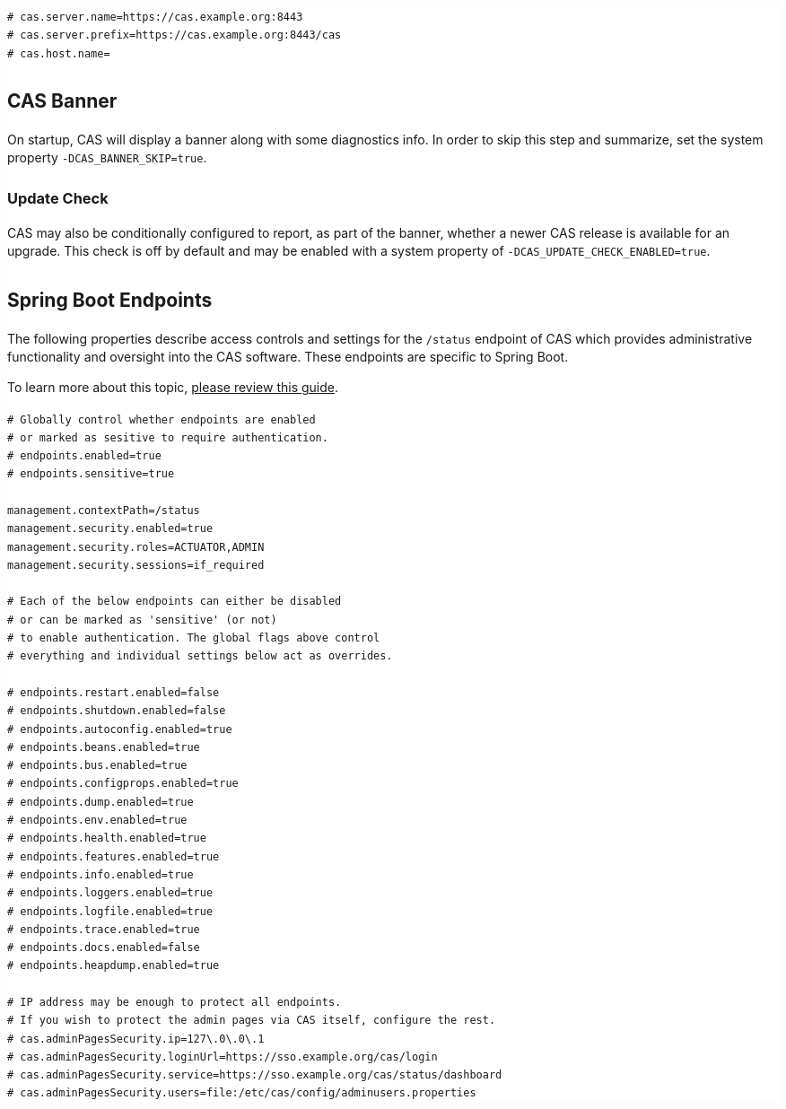 ```properties
# cas.server.name=https://cas.example.org:8443
# cas.server.prefix=https://cas.example.org:8443/cas
# cas.host.name=
```

## CAS Banner

On startup, CAS will display a banner along with some diagnostics info.
In order to skip this step and summarize, set the system property `-DCAS_BANNER_SKIP=true`.

### Update Check

CAS may also be conditionally configured to report, as part of the banner, whether a newer CAS release is available for an upgrade.
This check is off by default and may be enabled with a system property of `-DCAS_UPDATE_CHECK_ENABLED=true`.  

## Spring Boot Endpoints

The following properties describe access controls and settings for the `/status`
endpoint of CAS which provides administrative functionality and oversight into the CAS software. These endpoints are specific to Spring Boot.

To learn more about this topic, [please review this guide](Monitoring-Statistics.html).

```properties
# Globally control whether endpoints are enabled
# or marked as sesitive to require authentication.
# endpoints.enabled=true
# endpoints.sensitive=true

management.contextPath=/status
management.security.enabled=true
management.security.roles=ACTUATOR,ADMIN
management.security.sessions=if_required

# Each of the below endpoints can either be disabled
# or can be marked as 'sensitive' (or not)
# to enable authentication. The global flags above control
# everything and individual settings below act as overrides.

# endpoints.restart.enabled=false
# endpoints.shutdown.enabled=false
# endpoints.autoconfig.enabled=true
# endpoints.beans.enabled=true
# endpoints.bus.enabled=true
# endpoints.configprops.enabled=true
# endpoints.dump.enabled=true
# endpoints.env.enabled=true
# endpoints.health.enabled=true
# endpoints.features.enabled=true
# endpoints.info.enabled=true
# endpoints.loggers.enabled=true
# endpoints.logfile.enabled=true
# endpoints.trace.enabled=true
# endpoints.docs.enabled=false
# endpoints.heapdump.enabled=true

# IP address may be enough to protect all endpoints.
# If you wish to protect the admin pages via CAS itself, configure the rest.
# cas.adminPagesSecurity.ip=127\.0\.0\.1
# cas.adminPagesSecurity.loginUrl=https://sso.example.org/cas/login
# cas.adminPagesSecurity.service=https://sso.example.org/cas/status/dashboard
# cas.adminPagesSecurity.users=file:/etc/cas/config/adminusers.properties
```